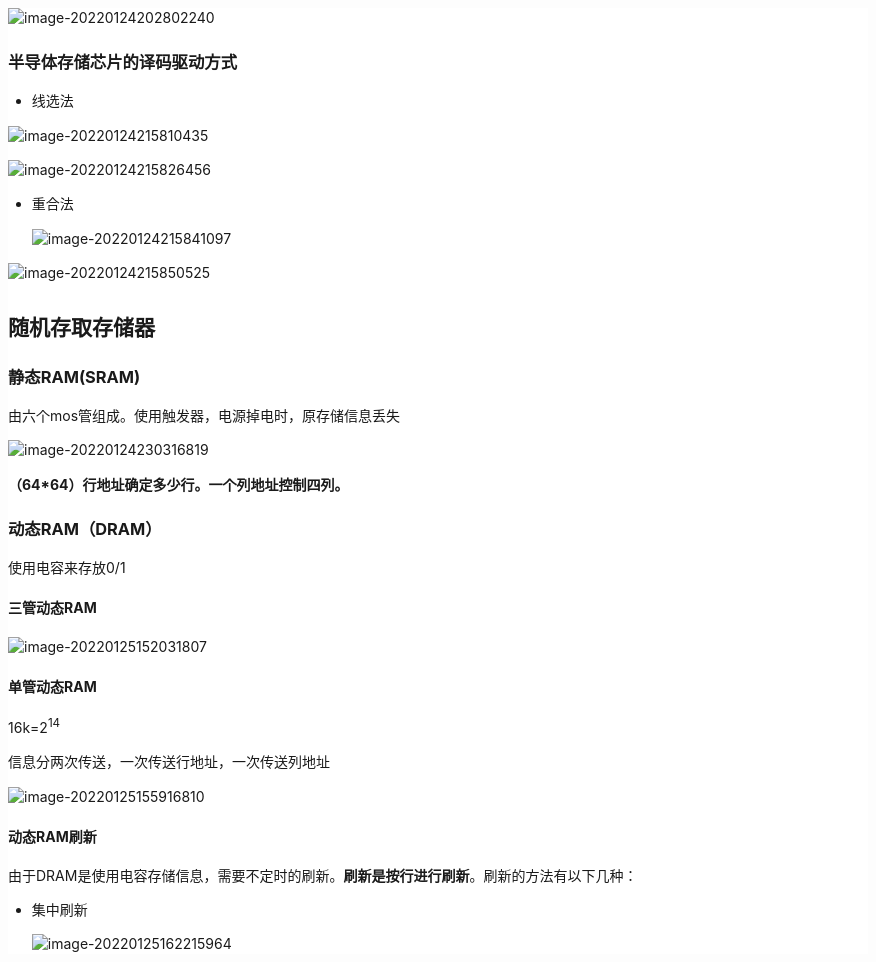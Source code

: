 ![image-20220124202802240](https://raw.githubusercontent.com/Alemdx/pic-bed/master/coa/image-20220124202802240.png)

 

### 半导体存储芯片的译码驱动方式

+ 线选法

![image-20220124215810435](https://raw.githubusercontent.com/Alemdx/pic-bed/master/coa/image-20220124215810435.png)

![image-20220124215826456](https://raw.githubusercontent.com/Alemdx/pic-bed/master/coa/image-20220124215841097.png)

+ 重合法

  ![image-20220124215841097](https://raw.githubusercontent.com/Alemdx/pic-bed/master/coa/image-20220125152031807.png)

![image-20220124215850525](https://raw.githubusercontent.com/Alemdx/pic-bed/master/coa/image-20220124230316819.png)

## 随机存取存储器

### 静态RAM(SRAM)

由六个mos管组成。使用触发器，电源掉电时，原存储信息丢失

![image-20220124230316819](https://raw.githubusercontent.com/Alemdx/pic-bed/master/coa/image-20220124215850525.png)

**（64*64）行地址确定多少行。一个列地址控制四列。**

### 动态RAM（DRAM）

使用电容来存放0/1

#### 三管动态RAM

![image-20220125152031807](https://raw.githubusercontent.com/Alemdx/pic-bed/master/coa/image-20220125155916810.png)



#### 单管动态RAM

16k=$2^{14}$ 

信息分两次传送，一次传送行地址，一次传送列地址

![image-20220125155916810](https://raw.githubusercontent.com/Alemdx/pic-bed/master/coa/image-20220125162215964.png)

#### 动态RAM刷新

由于DRAM是使用电容存储信息，需要不定时的刷新。**刷新是按行进行刷新**。刷新的方法有以下几种：

+ 集中刷新

  ![image-20220125162215964](https://raw.githubusercontent.com/Alemdx/pic-bed/master/coa/image-20220125142825326.png)

